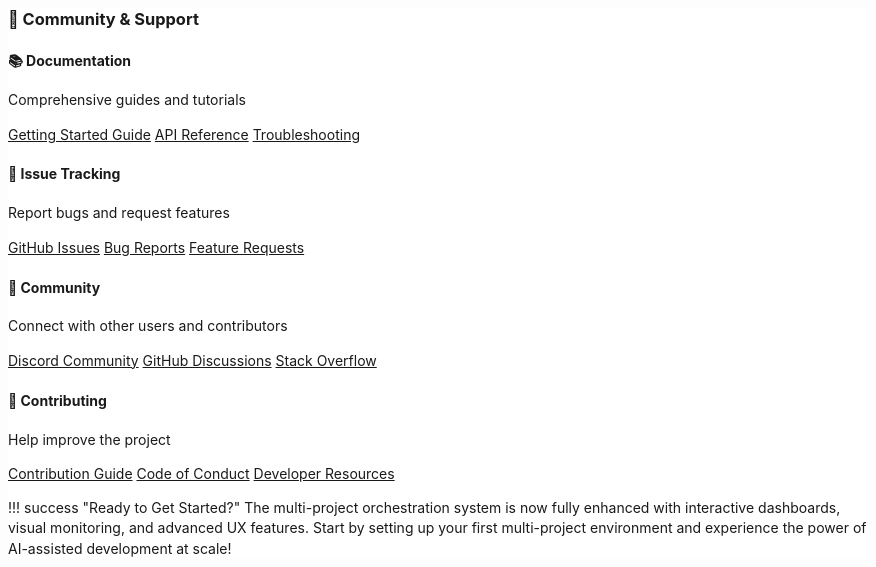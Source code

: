 ### 💬 Community & Support

<div class="support-resources">

<div class="support-card">
<h4>📚 Documentation</h4>
<p>Comprehensive guides and tutorials</p>
<div class="support-links">
<a href="#" class="support-link">Getting Started Guide</a>
<a href="#" class="support-link">API Reference</a>
<a href="#" class="support-link">Troubleshooting</a>
</div>
</div>

<div class="support-card">
<h4>🐛 Issue Tracking</h4>
<p>Report bugs and request features</p>
<div class="support-links">
<a href="#" class="support-link">GitHub Issues</a>
<a href="#" class="support-link">Bug Reports</a>
<a href="#" class="support-link">Feature Requests</a>
</div>
</div>

<div class="support-card">
<h4>💬 Community</h4>
<p>Connect with other users and contributors</p>
<div class="support-links">
<a href="#" class="support-link">Discord Community</a>
<a href="#" class="support-link">GitHub Discussions</a>
<a href="#" class="support-link">Stack Overflow</a>
</div>
</div>

<div class="support-card">
<h4>🤝 Contributing</h4>
<p>Help improve the project</p>
<div class="support-links">
<a href="#" class="support-link">Contribution Guide</a>
<a href="#" class="support-link">Code of Conduct</a>
<a href="#" class="support-link">Developer Resources</a>
</div>
</div>

</div>

!!! success "Ready to Get Started?"
    The multi-project orchestration system is now fully enhanced with interactive dashboards, visual monitoring, and advanced UX features. Start by setting up your first multi-project environment and experience the power of AI-assisted development at scale!

</div>

</div>